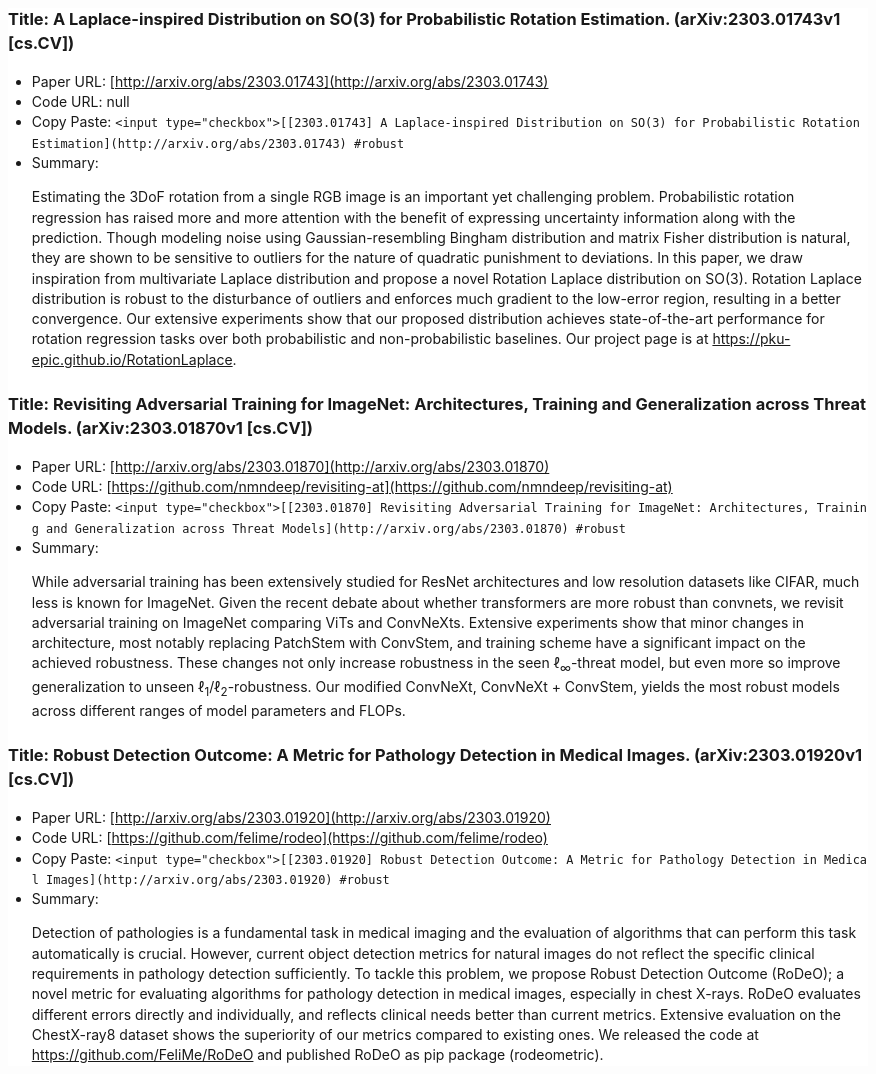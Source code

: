 ### Title: A Laplace-inspired Distribution on SO(3) for Probabilistic Rotation Estimation. (arXiv:2303.01743v1 [cs.CV])
* Paper URL: [http://arxiv.org/abs/2303.01743](http://arxiv.org/abs/2303.01743)
* Code URL: null
* Copy Paste: `<input type="checkbox">[[2303.01743] A Laplace-inspired Distribution on SO(3) for Probabilistic Rotation Estimation](http://arxiv.org/abs/2303.01743) #robust`
* Summary: <p>Estimating the 3DoF rotation from a single RGB image is an important yet
challenging problem. Probabilistic rotation regression has raised more and more
attention with the benefit of expressing uncertainty information along with the
prediction. Though modeling noise using Gaussian-resembling Bingham
distribution and matrix Fisher distribution is natural, they are shown to be
sensitive to outliers for the nature of quadratic punishment to deviations. In
this paper, we draw inspiration from multivariate Laplace distribution and
propose a novel Rotation Laplace distribution on SO(3). Rotation Laplace
distribution is robust to the disturbance of outliers and enforces much
gradient to the low-error region, resulting in a better convergence. Our
extensive experiments show that our proposed distribution achieves
state-of-the-art performance for rotation regression tasks over both
probabilistic and non-probabilistic baselines. Our project page is at
https://pku-epic.github.io/RotationLaplace.
</p>

### Title: Revisiting Adversarial Training for ImageNet: Architectures, Training and Generalization across Threat Models. (arXiv:2303.01870v1 [cs.CV])
* Paper URL: [http://arxiv.org/abs/2303.01870](http://arxiv.org/abs/2303.01870)
* Code URL: [https://github.com/nmndeep/revisiting-at](https://github.com/nmndeep/revisiting-at)
* Copy Paste: `<input type="checkbox">[[2303.01870] Revisiting Adversarial Training for ImageNet: Architectures, Training and Generalization across Threat Models](http://arxiv.org/abs/2303.01870) #robust`
* Summary: <p>While adversarial training has been extensively studied for ResNet
architectures and low resolution datasets like CIFAR, much less is known for
ImageNet. Given the recent debate about whether transformers are more robust
than convnets, we revisit adversarial training on ImageNet comparing ViTs and
ConvNeXts. Extensive experiments show that minor changes in architecture, most
notably replacing PatchStem with ConvStem, and training scheme have a
significant impact on the achieved robustness. These changes not only increase
robustness in the seen $\ell_\infty$-threat model, but even more so improve
generalization to unseen $\ell_1/\ell_2$-robustness. Our modified ConvNeXt,
ConvNeXt + ConvStem, yields the most robust models across different ranges of
model parameters and FLOPs.
</p>

### Title: Robust Detection Outcome: A Metric for Pathology Detection in Medical Images. (arXiv:2303.01920v1 [cs.CV])
* Paper URL: [http://arxiv.org/abs/2303.01920](http://arxiv.org/abs/2303.01920)
* Code URL: [https://github.com/felime/rodeo](https://github.com/felime/rodeo)
* Copy Paste: `<input type="checkbox">[[2303.01920] Robust Detection Outcome: A Metric for Pathology Detection in Medical Images](http://arxiv.org/abs/2303.01920) #robust`
* Summary: <p>Detection of pathologies is a fundamental task in medical imaging and the
evaluation of algorithms that can perform this task automatically is crucial.
However, current object detection metrics for natural images do not reflect the
specific clinical requirements in pathology detection sufficiently. To tackle
this problem, we propose Robust Detection Outcome (RoDeO); a novel metric for
evaluating algorithms for pathology detection in medical images, especially in
chest X-rays. RoDeO evaluates different errors directly and individually, and
reflects clinical needs better than current metrics. Extensive evaluation on
the ChestX-ray8 dataset shows the superiority of our metrics compared to
existing ones. We released the code at https://github.com/FeliMe/RoDeO and
published RoDeO as pip package (rodeometric).
</p>
